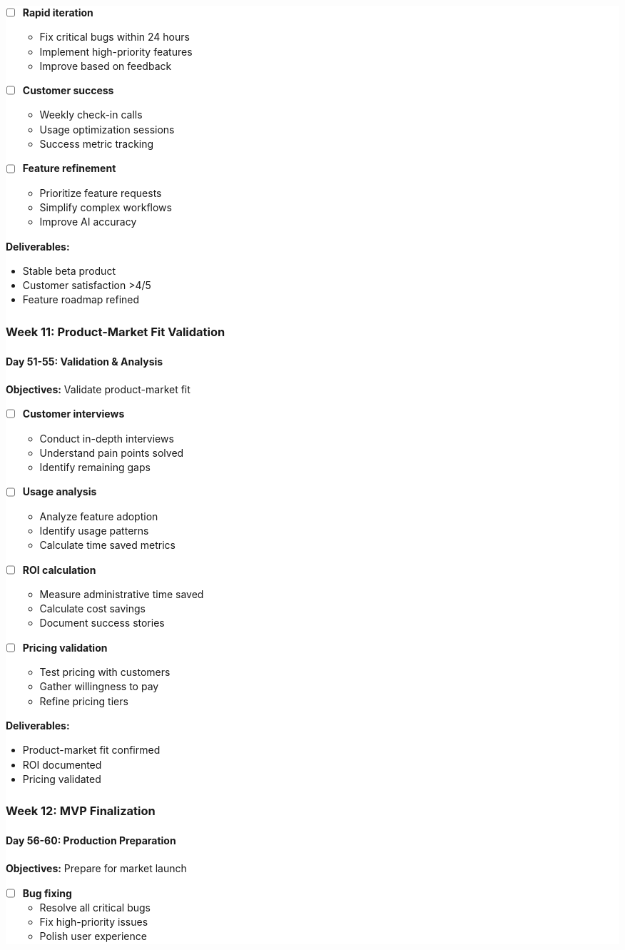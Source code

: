 - [ ] **Rapid iteration**
  - Fix critical bugs within 24 hours
  - Implement high-priority features
  - Improve based on feedback
  
- [ ] **Customer success**
  - Weekly check-in calls
  - Usage optimization sessions
  - Success metric tracking
  
- [ ] **Feature refinement**
  - Prioritize feature requests
  - Simplify complex workflows
  - Improve AI accuracy

**Deliverables:**
- Stable beta product
- Customer satisfaction >4/5
- Feature roadmap refined

### **Week 11: Product-Market Fit Validation**

#### **Day 51-55: Validation & Analysis**
**Objectives:** Validate product-market fit
- [ ] **Customer interviews**
  - Conduct in-depth interviews
  - Understand pain points solved
  - Identify remaining gaps
  
- [ ] **Usage analysis**
  - Analyze feature adoption
  - Identify usage patterns
  - Calculate time saved metrics
  
- [ ] **ROI calculation**
  - Measure administrative time saved
  - Calculate cost savings
  - Document success stories
  
- [ ] **Pricing validation**
  - Test pricing with customers
  - Gather willingness to pay
  - Refine pricing tiers

**Deliverables:**
- Product-market fit confirmed
- ROI documented
- Pricing validated

### **Week 12: MVP Finalization**

#### **Day 56-60: Production Preparation**
**Objectives:** Prepare for market launch
- [ ] **Bug fixing**
  - Resolve all critical bugs
  - Fix high-priority issues
  - Polish user experience
  